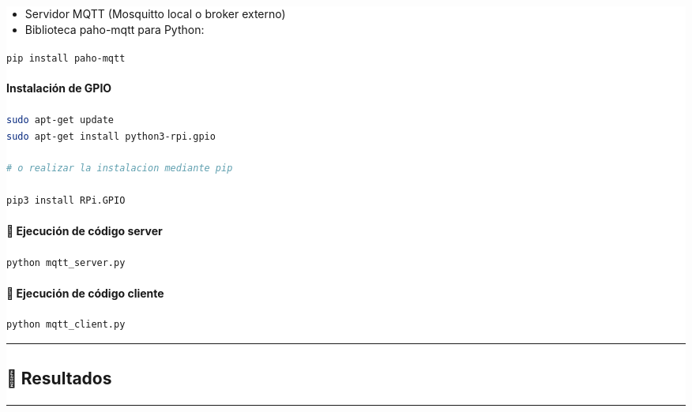 - Servidor MQTT (Mosquitto local o broker externo)
- Biblioteca paho-mqtt para Python:
``` bash
pip install paho-mqtt
```
#### Instalación de GPIO
``` bash
sudo apt-get update
sudo apt-get install python3-rpi.gpio

# o realizar la instalacion mediante pip

pip3 install RPi.GPIO
```

#### 🧠 Ejecución de código server

```python
python mqtt_server.py
```

#### 🧠 Ejecución de código cliente

```python
python mqtt_client.py
```

---

## 📸 Resultados

<p align="center">
</p>

---